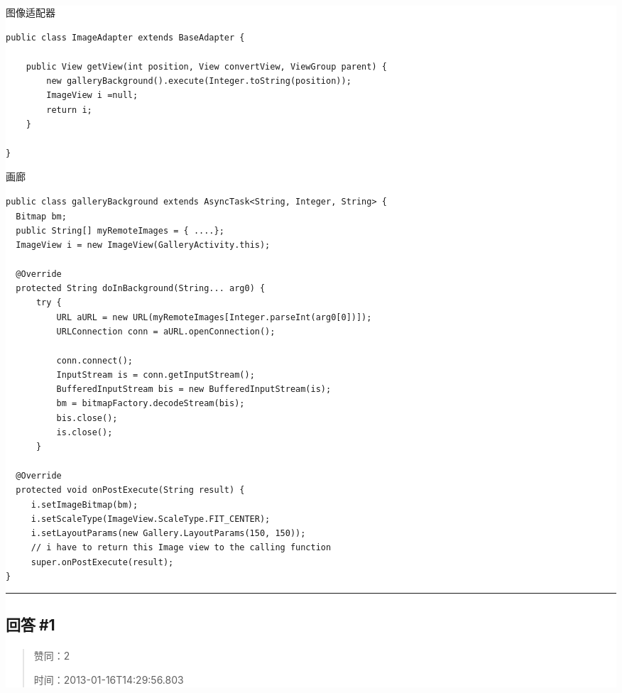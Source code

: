图像适配器

```
public class ImageAdapter extends BaseAdapter { 

    public View getView(int position, View convertView, ViewGroup parent) {     
        new galleryBackground().execute(Integer.toString(position));
        ImageView i =null;
        return i;
    }

} 
```

画廊

```
public class galleryBackground extends AsyncTask<String, Integer, String> { 
  Bitmap bm;    
  public String[] myRemoteImages = { ....};
  ImageView i = new ImageView(GalleryActivity.this);

  @Override
  protected String doInBackground(String... arg0) { 
      try { 
          URL aURL = new URL(myRemoteImages[Integer.parseInt(arg0[0])]);
          URLConnection conn = aURL.openConnection();

          conn.connect();
          InputStream is = conn.getInputStream();
          BufferedInputStream bis = new BufferedInputStream(is);
          bm = bitmapFactory.decodeStream(bis);
          bis.close();
          is.close();   
      }

  @Override     
  protected void onPostExecute(String result) {
     i.setImageBitmap(bm);
     i.setScaleType(ImageView.ScaleType.FIT_CENTER);
     i.setLayoutParams(new Gallery.LayoutParams(150, 150));
     // i have to return this Image view to the calling function        
     super.onPostExecute(result);   
} 
```

* * *

## 回答 #1

> 赞同：2
> 
> 时间：2013-01-16T14:29:56.803
